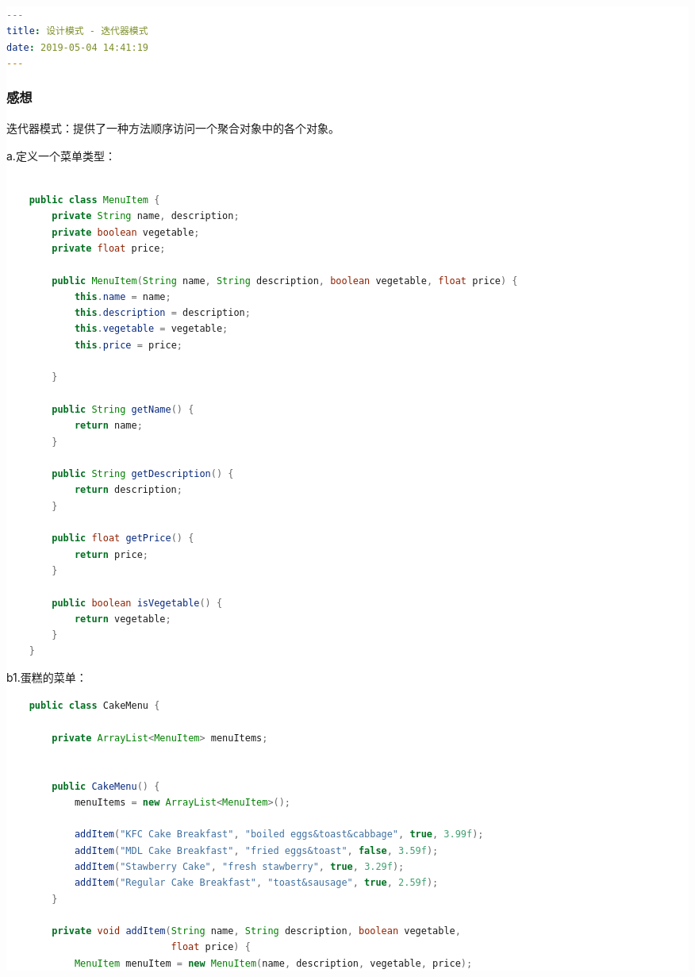 ```yaml
---
title: 设计模式 - 迭代器模式
date: 2019-05-04 14:41:19
---
```


### 感想 ###

迭代器模式：提供了一种方法顺序访问一个聚合对象中的各个对象。

a.定义一个菜单类型：

```java

    public class MenuItem {
        private String name, description;
        private boolean vegetable;
        private float price;

        public MenuItem(String name, String description, boolean vegetable, float price) {
            this.name = name;
            this.description = description;
            this.vegetable = vegetable;
            this.price = price;

        }

        public String getName() {
            return name;
        }

        public String getDescription() {
            return description;
        }

        public float getPrice() {
            return price;
        }

        public boolean isVegetable() {
            return vegetable;
        }
    }
```

b1.蛋糕的菜单：

```java
    public class CakeMenu {

        private ArrayList<MenuItem> menuItems;


        public CakeMenu() {
            menuItems = new ArrayList<MenuItem>();

            addItem("KFC Cake Breakfast", "boiled eggs&toast&cabbage", true, 3.99f);
            addItem("MDL Cake Breakfast", "fried eggs&toast", false, 3.59f);
            addItem("Stawberry Cake", "fresh stawberry", true, 3.29f);
            addItem("Regular Cake Breakfast", "toast&sausage", true, 2.59f);
        }

        private void addItem(String name, String description, boolean vegetable,
                             float price) {
            MenuItem menuItem = new MenuItem(name, description, vegetable, price);
```
